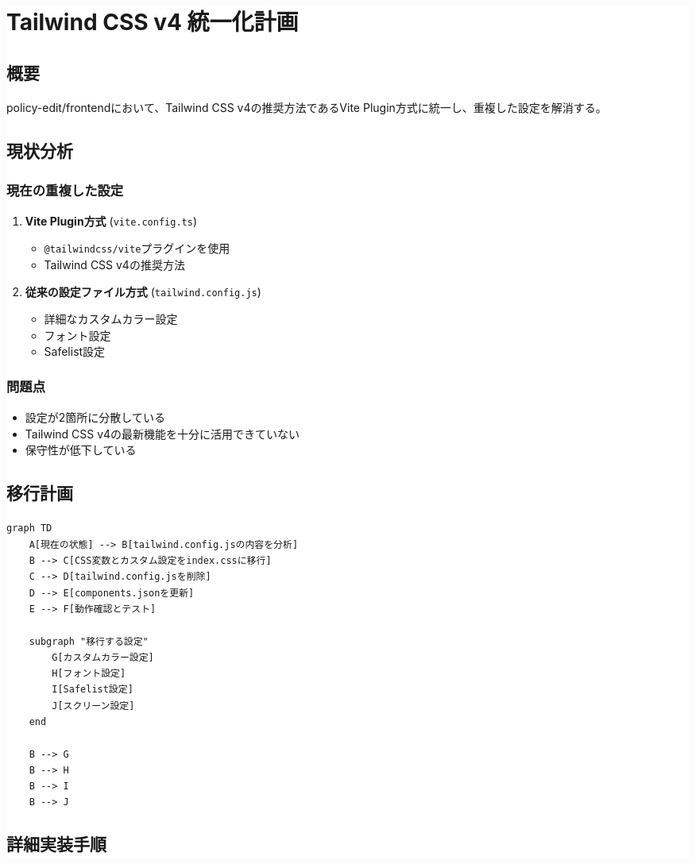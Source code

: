 # Tailwind CSS v4 統一化計画

## 概要

policy-edit/frontendにおいて、Tailwind CSS v4の推奨方法であるVite Plugin方式に統一し、重複した設定を解消する。

## 現状分析

### 現在の重複した設定

1. **Vite Plugin方式** (`vite.config.ts`)
   - `@tailwindcss/vite`プラグインを使用
   - Tailwind CSS v4の推奨方法

2. **従来の設定ファイル方式** (`tailwind.config.js`)
   - 詳細なカスタムカラー設定
   - フォント設定
   - Safelist設定

### 問題点

- 設定が2箇所に分散している
- Tailwind CSS v4の最新機能を十分に活用できていない
- 保守性が低下している

## 移行計画

```mermaid
graph TD
    A[現在の状態] --> B[tailwind.config.jsの内容を分析]
    B --> C[CSS変数とカスタム設定をindex.cssに移行]
    C --> D[tailwind.config.jsを削除]
    D --> E[components.jsonを更新]
    E --> F[動作確認とテスト]

    subgraph "移行する設定"
        G[カスタムカラー設定]
        H[フォント設定]
        I[Safelist設定]
        J[スクリーン設定]
    end

    B --> G
    B --> H
    B --> I
    B --> J
```

## 詳細実装手順
